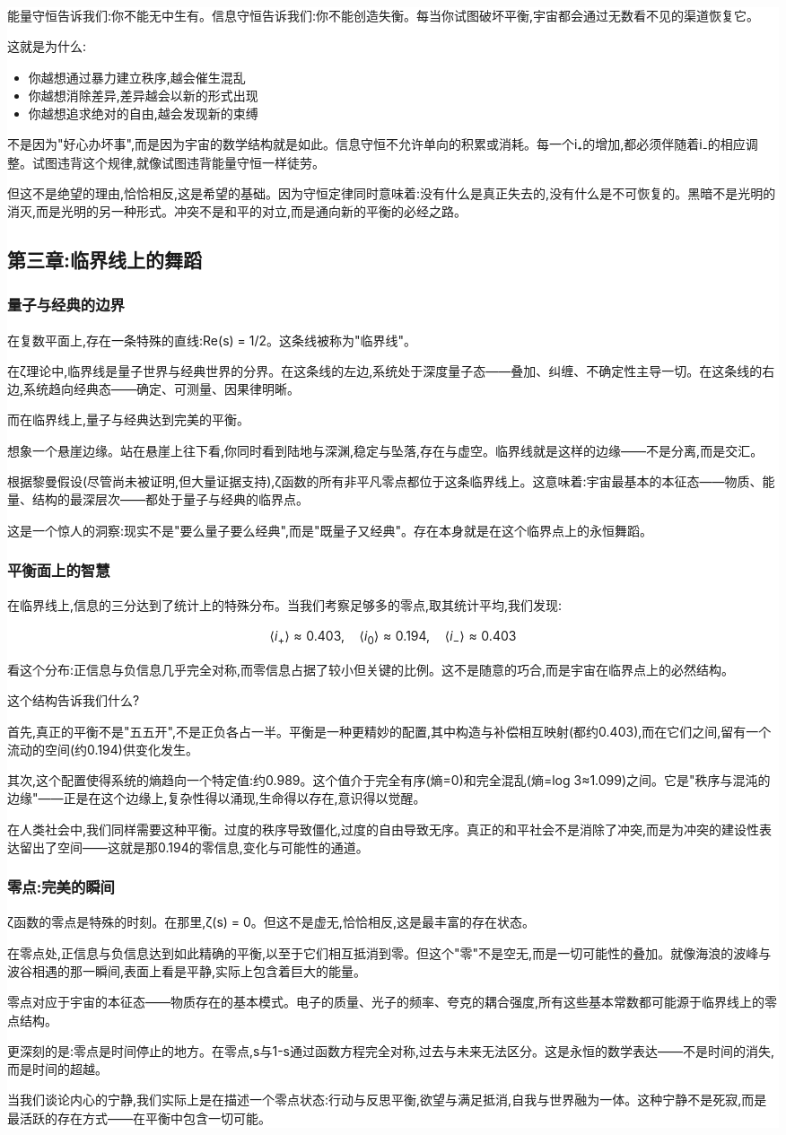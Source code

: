 能量守恒告诉我们:你不能无中生有。信息守恒告诉我们:你不能创造失衡。每当你试图破坏平衡,宇宙都会通过无数看不见的渠道恢复它。

这就是为什么:

- 你越想通过暴力建立秩序,越会催生混乱
- 你越想消除差异,差异越会以新的形式出现
- 你越想追求绝对的自由,越会发现新的束缚

不是因为"好心办坏事",而是因为宇宙的数学结构就是如此。信息守恒不允许单向的积累或消耗。每一个i₊的增加,都必须伴随着i₋的相应调整。试图违背这个规律,就像试图违背能量守恒一样徒劳。

但这不是绝望的理由,恰恰相反,这是希望的基础。因为守恒定律同时意味着:没有什么是真正失去的,没有什么是不可恢复的。黑暗不是光明的消灭,而是光明的另一种形式。冲突不是和平的对立,而是通向新的平衡的必经之路。

## 第三章:临界线上的舞蹈

### 量子与经典的边界

在复数平面上,存在一条特殊的直线:Re(s) = 1/2。这条线被称为"临界线"。

在ζ理论中,临界线是量子世界与经典世界的分界。在这条线的左边,系统处于深度量子态——叠加、纠缠、不确定性主导一切。在这条线的右边,系统趋向经典态——确定、可测量、因果律明晰。

而在临界线上,量子与经典达到完美的平衡。

想象一个悬崖边缘。站在悬崖上往下看,你同时看到陆地与深渊,稳定与坠落,存在与虚空。临界线就是这样的边缘——不是分离,而是交汇。

根据黎曼假设(尽管尚未被证明,但大量证据支持),ζ函数的所有非平凡零点都位于这条临界线上。这意味着:宇宙最基本的本征态——物质、能量、结构的最深层次——都处于量子与经典的临界点。

这是一个惊人的洞察:现实不是"要么量子要么经典",而是"既量子又经典"。存在本身就是在这个临界点上的永恒舞蹈。

### 平衡面上的智慧

在临界线上,信息的三分达到了统计上的特殊分布。当我们考察足够多的零点,取其统计平均,我们发现:

$$
\langle i_+ \rangle \approx 0.403, \quad \langle i_0 \rangle \approx 0.194, \quad \langle i_- \rangle \approx 0.403
$$

看这个分布:正信息与负信息几乎完全对称,而零信息占据了较小但关键的比例。这不是随意的巧合,而是宇宙在临界点上的必然结构。

这个结构告诉我们什么?

首先,真正的平衡不是"五五开",不是正负各占一半。平衡是一种更精妙的配置,其中构造与补偿相互映射(都约0.403),而在它们之间,留有一个流动的空间(约0.194)供变化发生。

其次,这个配置使得系统的熵趋向一个特定值:约0.989。这个值介于完全有序(熵=0)和完全混乱(熵=log 3≈1.099)之间。它是"秩序与混沌的边缘"——正是在这个边缘上,复杂性得以涌现,生命得以存在,意识得以觉醒。

在人类社会中,我们同样需要这种平衡。过度的秩序导致僵化,过度的自由导致无序。真正的和平社会不是消除了冲突,而是为冲突的建设性表达留出了空间——这就是那0.194的零信息,变化与可能性的通道。

### 零点:完美的瞬间

ζ函数的零点是特殊的时刻。在那里,ζ(s) = 0。但这不是虚无,恰恰相反,这是最丰富的存在状态。

在零点处,正信息与负信息达到如此精确的平衡,以至于它们相互抵消到零。但这个"零"不是空无,而是一切可能性的叠加。就像海浪的波峰与波谷相遇的那一瞬间,表面上看是平静,实际上包含着巨大的能量。

零点对应于宇宙的本征态——物质存在的基本模式。电子的质量、光子的频率、夸克的耦合强度,所有这些基本常数都可能源于临界线上的零点结构。

更深刻的是:零点是时间停止的地方。在零点,s与1-s通过函数方程完全对称,过去与未来无法区分。这是永恒的数学表达——不是时间的消失,而是时间的超越。

当我们谈论内心的宁静,我们实际上是在描述一个零点状态:行动与反思平衡,欲望与满足抵消,自我与世界融为一体。这种宁静不是死寂,而是最活跃的存在方式——在平衡中包含一切可能。
